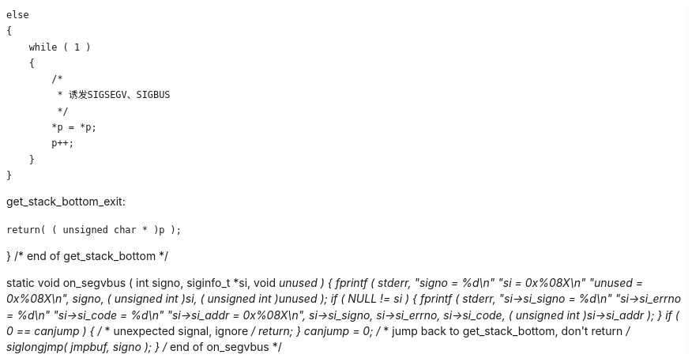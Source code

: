    else
    {
        while ( 1 )
        {
            /*
             * 诱发SIGSEGV、SIGBUS
             */
            *p = *p;
            p++;
        }
    }

get_stack_bottom_exit:

    return( ( unsigned char * )p );
}  /* end of get_stack_bottom */

static void on_segvbus ( int signo, siginfo_t *si, void *unused )
{
    fprintf
    (
        stderr,
        "signo         = %d\n"
        "si            = 0x%08X\n"
        "unused        = 0x%08X\n",
        signo,
        ( unsigned int )si,
        ( unsigned int )unused
    );
    if ( NULL != si )
    {
        fprintf
        (
            stderr,
            "si->si_signo  = %d\n"
            "si->si_errno  = %d\n"
            "si->si_code   = %d\n"
            "si->si_addr   = 0x%08X\n",
            si->si_signo,
            si->si_errno,
            si->si_code,
            ( unsigned int )si->si_addr
        );
    }
    if ( 0 == canjump )
    {
        /*
         * unexpected signal, ignore
         */
        return;
    }
    canjump = 0;
    /*
     * jump back to get_stack_bottom, don't return
     */
    siglongjmp( jmpbuf, signo );
}  /* end of on_segvbus */
